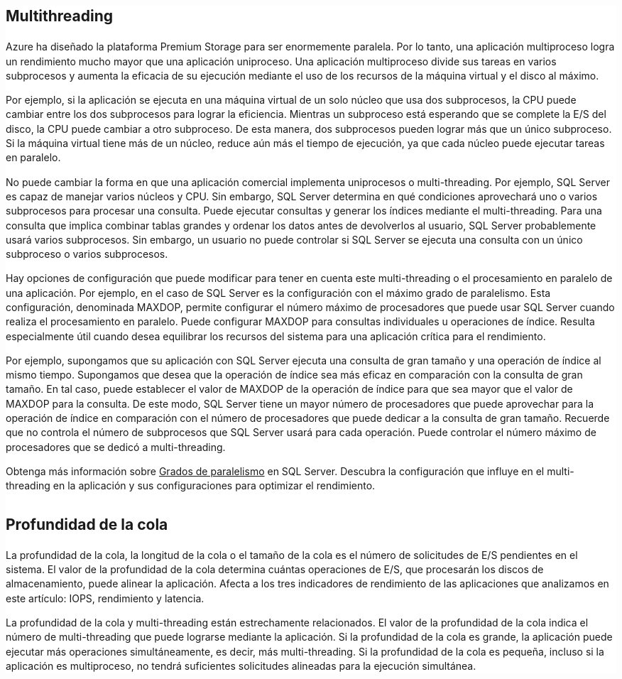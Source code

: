 ## <a name="multi-threading"></a>Multithreading

Azure ha diseñado la plataforma Premium Storage para ser enormemente paralela. Por lo tanto, una aplicación multiproceso logra un rendimiento mucho mayor que una aplicación uniproceso. Una aplicación multiproceso divide sus tareas en varios subprocesos y aumenta la eficacia de su ejecución mediante el uso de los recursos de la máquina virtual y el disco al máximo.

Por ejemplo, si la aplicación se ejecuta en una máquina virtual de un solo núcleo que usa dos subprocesos, la CPU puede cambiar entre los dos subprocesos para lograr la eficiencia. Mientras un subproceso está esperando que se complete la E/S del disco, la CPU puede cambiar a otro subproceso. De esta manera, dos subprocesos pueden lograr más que un único subproceso. Si la máquina virtual tiene más de un núcleo, reduce aún más el tiempo de ejecución, ya que cada núcleo puede ejecutar tareas en paralelo.

No puede cambiar la forma en que una aplicación comercial implementa uniprocesos o multi-threading. Por ejemplo, SQL Server es capaz de manejar varios núcleos y CPU. Sin embargo, SQL Server determina en qué condiciones aprovechará uno o varios subprocesos para procesar una consulta. Puede ejecutar consultas y generar los índices mediante el multi-threading. Para una consulta que implica combinar tablas grandes y ordenar los datos antes de devolverlos al usuario, SQL Server probablemente usará varios subprocesos. Sin embargo, un usuario no puede controlar si SQL Server se ejecuta una consulta con un único subproceso o varios subprocesos.

Hay opciones de configuración que puede modificar para tener en cuenta este multi-threading o el procesamiento en paralelo de una aplicación. Por ejemplo, en el caso de SQL Server es la configuración con el máximo grado de paralelismo. Esta configuración, denominada MAXDOP, permite configurar el número máximo de procesadores que puede usar SQL Server cuando realiza el procesamiento en paralelo. Puede configurar MAXDOP para consultas individuales u operaciones de índice. Resulta especialmente útil cuando desea equilibrar los recursos del sistema para una aplicación crítica para el rendimiento.

Por ejemplo, supongamos que su aplicación con SQL Server ejecuta una consulta de gran tamaño y una operación de índice al mismo tiempo. Supongamos que desea que la operación de índice sea más eficaz en comparación con la consulta de gran tamaño. En tal caso, puede establecer el valor de MAXDOP de la operación de índice para que sea mayor que el valor de MAXDOP para la consulta. De este modo, SQL Server tiene un mayor número de procesadores que puede aprovechar para la operación de índice en comparación con el número de procesadores que puede dedicar a la consulta de gran tamaño. Recuerde que no controla el número de subprocesos que SQL Server usará para cada operación. Puede controlar el número máximo de procesadores que se dedicó a multi-threading.

Obtenga más información sobre [Grados de paralelismo](https://technet.microsoft.com/library/ms188611.aspx) en SQL Server. Descubra la configuración que influye en el multi-threading en la aplicación y sus configuraciones para optimizar el rendimiento.

## <a name="queue-depth"></a>Profundidad de la cola

La profundidad de la cola, la longitud de la cola o el tamaño de la cola es el número de solicitudes de E/S pendientes en el sistema. El valor de la profundidad de la cola determina cuántas operaciones de E/S, que procesarán los discos de almacenamiento, puede alinear la aplicación. Afecta a los tres indicadores de rendimiento de las aplicaciones que analizamos en este artículo: IOPS, rendimiento y latencia.

La profundidad de la cola y multi-threading están estrechamente relacionados. El valor de la profundidad de la cola indica el número de multi-threading que puede lograrse mediante la aplicación. Si la profundidad de la cola es grande, la aplicación puede ejecutar más operaciones simultáneamente, es decir, más multi-threading. Si la profundidad de la cola es pequeña, incluso si la aplicación es multiproceso, no tendrá suficientes solicitudes alineadas para la ejecución simultánea.
